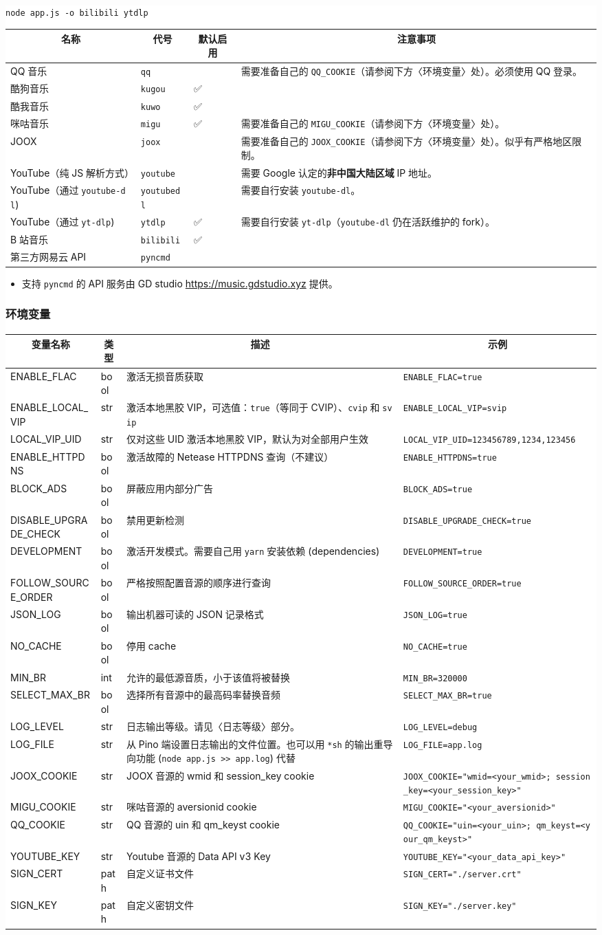 ```
node app.js -o bilibili ytdlp
```

| 名称                       | 代号          | 默认启用 | 注意事项                                           |
| ------------------------ | ----------- | ---- | ---------------------------------------------- |
| QQ 音乐                    | `qq`        |      | 需要准备自己的 `QQ_COOKIE`（请参阅下方〈环境变量〉处）。必须使用 QQ 登录。  |
| 酷狗音乐                     | `kugou`     | ✅    |                                                |
| 酷我音乐                     | `kuwo`      | ✅    |                                                |
| 咪咕音乐                     | `migu`      | ✅    | 需要准备自己的 `MIGU_COOKIE`（请参阅下方〈环境变量〉处）。           |
| JOOX                     | `joox`      |      | 需要准备自己的 `JOOX_COOKIE`（请参阅下方〈环境变量〉处）。似乎有严格地区限制。 |
| YouTube（纯 JS 解析方式）       | `youtube`   |      | 需要 Google 认定的**非中国大陆区域** IP 地址。                |
| YouTube（通过 `youtube-dl`) | `youtubedl` |      | 需要自行安装 `youtube-dl`。                           |
| YouTube（通过 `yt-dlp`)     | `ytdlp`     | ✅    | 需要自行安装 `yt-dlp`（`youtube-dl` 仍在活跃维护的 fork）。    |
| B 站音乐                    | `bilibili`  | ✅    |                                                |
| 第三方网易云 API               | `pyncmd`    |      |                                                |

* 支持 `pyncmd` 的 API 服务由 GD studio <https://music.gdstudio.xyz> 提供。

### 环境变量

[](#环境变量)

| 变量名称                    | 类型   | 描述                                                                    | 示例                                                               |
| ----------------------- | ---- | --------------------------------------------------------------------- | ---------------------------------------------------------------- |
| ENABLE\_FLAC            | bool | 激活无损音质获取                                                              | `ENABLE_FLAC=true`                                               |
| ENABLE\_LOCAL\_VIP      | str  | 激活本地黑胶 VIP，可选值：`true`（等同于 CVIP）、`cvip` 和 `svip`                       | `ENABLE_LOCAL_VIP=svip`                                          |
| LOCAL\_VIP\_UID         | str  | 仅对这些 UID 激活本地黑胶 VIP，默认为对全部用户生效                                        | `LOCAL_VIP_UID=123456789,1234,123456`                            |
| ENABLE\_HTTPDNS         | bool | 激活故障的 Netease HTTPDNS 查询（不建议）                                         | `ENABLE_HTTPDNS=true`                                            |
| BLOCK\_ADS              | bool | 屏蔽应用内部分广告                                                             | `BLOCK_ADS=true`                                                 |
| DISABLE\_UPGRADE\_CHECK | bool | 禁用更新检测                                                                | `DISABLE_UPGRADE_CHECK=true`                                     |
| DEVELOPMENT             | bool | 激活开发模式。需要自己用 `yarn` 安装依赖 (dependencies)                               | `DEVELOPMENT=true`                                               |
| FOLLOW\_SOURCE\_ORDER   | bool | 严格按照配置音源的顺序进行查询                                                       | `FOLLOW_SOURCE_ORDER=true`                                       |
| JSON\_LOG               | bool | 输出机器可读的 JSON 记录格式                                                     | `JSON_LOG=true`                                                  |
| NO\_CACHE               | bool | 停用 cache                                                              | `NO_CACHE=true`                                                  |
| MIN\_BR                 | int  | 允许的最低源音质，小于该值将被替换                                                     | `MIN_BR=320000`                                                  |
| SELECT\_MAX\_BR         | bool | 选择所有音源中的最高码率替换音频                                                      | `SELECT_MAX_BR=true`                                             |
| LOG\_LEVEL              | str  | 日志输出等级。请见〈日志等级〉部分。                                                    | `LOG_LEVEL=debug`                                                |
| LOG\_FILE               | str  | 从 Pino 端设置日志输出的文件位置。也可以用 `*sh` 的输出重导向功能 (`node app.js >> app.log`) 代替 | `LOG_FILE=app.log`                                               |
| JOOX\_COOKIE            | str  | JOOX 音源的 wmid 和 session\_key cookie                                   | `JOOX_COOKIE="wmid=<your_wmid>; session_key=<your_session_key>"` |
| MIGU\_COOKIE            | str  | 咪咕音源的 aversionid cookie                                               | `MIGU_COOKIE="<your_aversionid>"`                                |
| QQ\_COOKIE              | str  | QQ 音源的 uin 和 qm\_keyst cookie                                         | `QQ_COOKIE="uin=<your_uin>; qm_keyst=<your_qm_keyst>"`           |
| YOUTUBE\_KEY            | str  | Youtube 音源的 Data API v3 Key                                           | `YOUTUBE_KEY="<your_data_api_key>"`                              |
| SIGN\_CERT              | path | 自定义证书文件                                                               | `SIGN_CERT="./server.crt"`                                       |
| SIGN\_KEY               | path | 自定义密钥文件                                                               | `SIGN_KEY="./server.key"`                                        |